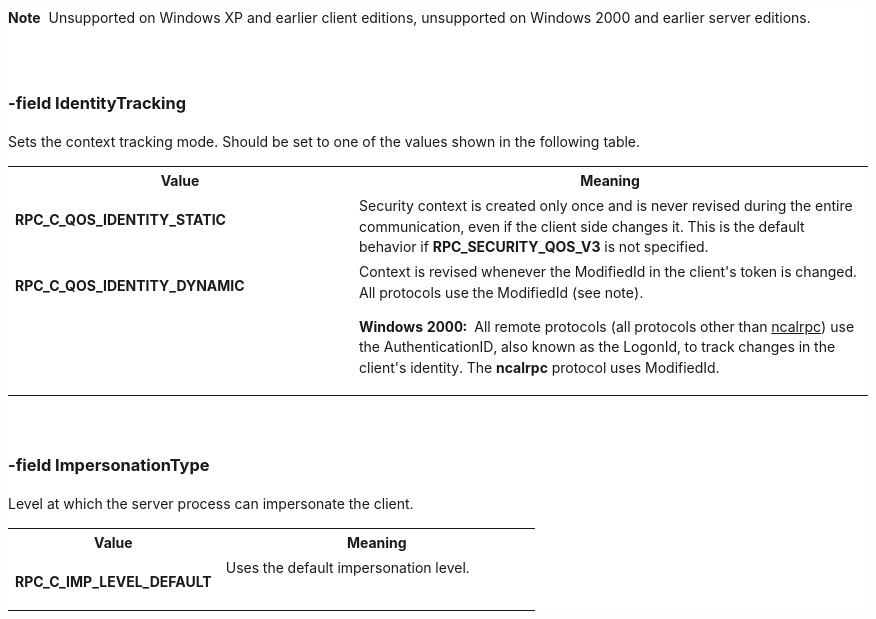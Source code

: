 <div class="alert"><b>Note</b>  Unsupported on Windows XP and earlier client editions, unsupported on Windows 2000 and earlier server editions.</div>
<div> </div>
</td>
</tr>
</table>
 


### -field IdentityTracking

Sets the context tracking mode. Should be set to one of the values shown in the following table.

<table>
<tr>
<th>Value</th>
<th>Meaning</th>
</tr>
<tr>
<td width="40%"><a id="RPC_C_QOS_IDENTITY_STATIC"></a><a id="rpc_c_qos_identity_static"></a><dl>
<dt><b>RPC_C_QOS_IDENTITY_STATIC</b></dt>
</dl>
</td>
<td width="60%">
Security context is created only once and is never revised during the entire communication, even if the client side changes it. This is the default behavior if <b>RPC_SECURITY_QOS_V3</b> is not specified.

</td>
</tr>
<tr>
<td width="40%"><a id="RPC_C_QOS_IDENTITY_DYNAMIC"></a><a id="rpc_c_qos_identity_dynamic"></a><dl>
<dt><b>RPC_C_QOS_IDENTITY_DYNAMIC</b></dt>
</dl>
</td>
<td width="60%">
Context is revised whenever the ModifiedId in the client's token is changed. All protocols use the ModifiedId (see note).

<b>Windows 2000:  </b>All remote protocols (all protocols other than <a href="https://msdn.microsoft.com/0009f794-5c14-4484-9023-cb20c7030dc5">ncalrpc</a>) use the AuthenticationID, also known as the LogonId, to track changes in the client's identity. The <b>ncalrpc</b> protocol uses  ModifiedId.

</td>
</tr>
</table>
 


### -field ImpersonationType

Level at which the server process can impersonate the client. 



<table>
<tr>
<th>Value</th>
<th>Meaning</th>
</tr>
<tr>
<td width="40%"><a id="RPC_C_IMP_LEVEL_DEFAULT"></a><a id="rpc_c_imp_level_default"></a><dl>
<dt><b>RPC_C_IMP_LEVEL_DEFAULT</b></dt>
</dl>
</td>
<td width="60%">
Uses the default impersonation level.
